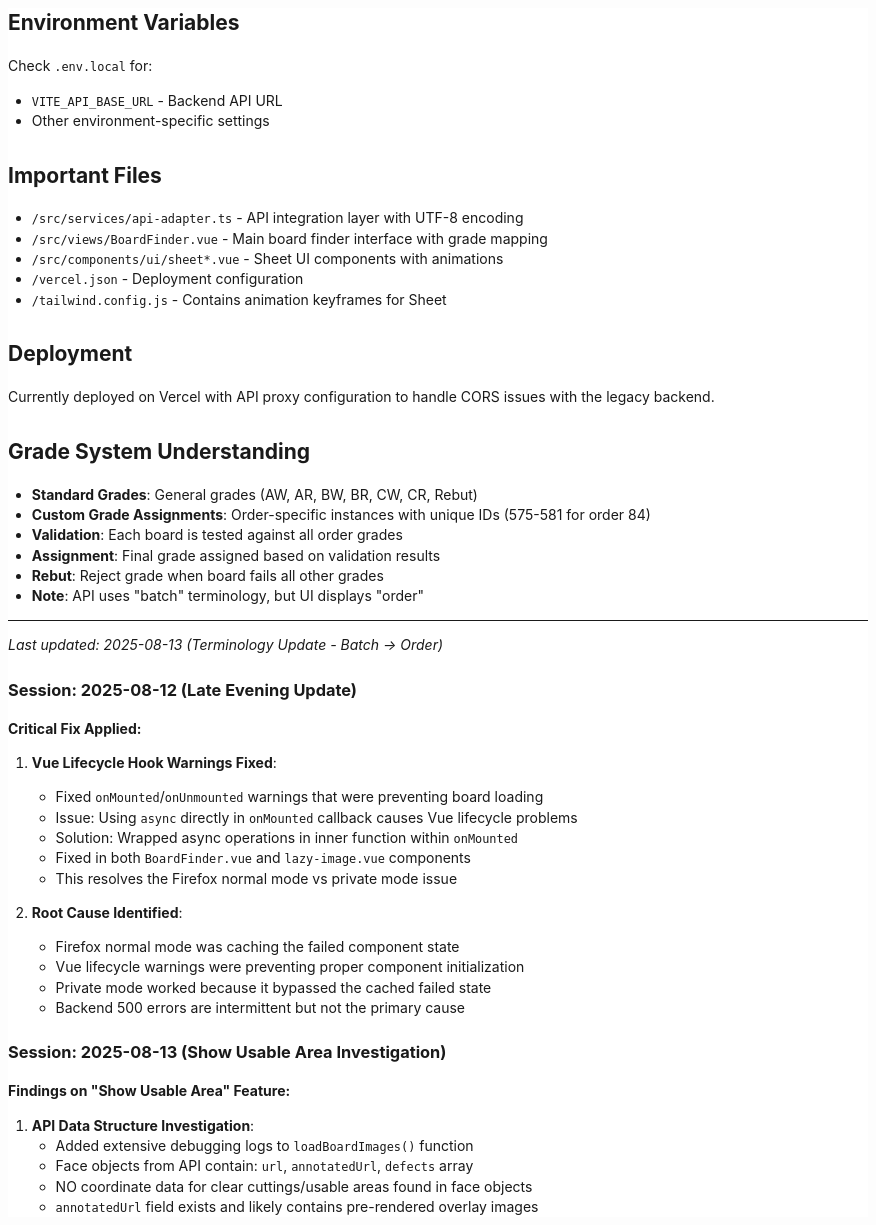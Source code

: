 ## Environment Variables
Check `.env.local` for:
- `VITE_API_BASE_URL` - Backend API URL
- Other environment-specific settings

## Important Files
- `/src/services/api-adapter.ts` - API integration layer with UTF-8 encoding
- `/src/views/BoardFinder.vue` - Main board finder interface with grade mapping
- `/src/components/ui/sheet*.vue` - Sheet UI components with animations
- `/vercel.json` - Deployment configuration
- `/tailwind.config.js` - Contains animation keyframes for Sheet

## Deployment
Currently deployed on Vercel with API proxy configuration to handle CORS issues with the legacy backend.

## Grade System Understanding
- **Standard Grades**: General grades (AW, AR, BW, BR, CW, CR, Rebut)
- **Custom Grade Assignments**: Order-specific instances with unique IDs (575-581 for order 84)
- **Validation**: Each board is tested against all order grades
- **Assignment**: Final grade assigned based on validation results
- **Rebut**: Reject grade when board fails all other grades
- **Note**: API uses "batch" terminology, but UI displays "order"

---
*Last updated: 2025-08-13 (Terminology Update - Batch → Order)*

### Session: 2025-08-12 (Late Evening Update)
**Critical Fix Applied:**
1. **Vue Lifecycle Hook Warnings Fixed**:
   - Fixed `onMounted`/`onUnmounted` warnings that were preventing board loading
   - Issue: Using `async` directly in `onMounted` callback causes Vue lifecycle problems
   - Solution: Wrapped async operations in inner function within `onMounted`
   - Fixed in both `BoardFinder.vue` and `lazy-image.vue` components
   - This resolves the Firefox normal mode vs private mode issue

2. **Root Cause Identified**:
   - Firefox normal mode was caching the failed component state
   - Vue lifecycle warnings were preventing proper component initialization
   - Private mode worked because it bypassed the cached failed state
   - Backend 500 errors are intermittent but not the primary cause

### Session: 2025-08-13 (Show Usable Area Investigation)
**Findings on "Show Usable Area" Feature:**
1. **API Data Structure Investigation**:
   - Added extensive debugging logs to `loadBoardImages()` function
   - Face objects from API contain: `url`, `annotatedUrl`, `defects` array
   - NO coordinate data for clear cuttings/usable areas found in face objects
   - `annotatedUrl` field exists and likely contains pre-rendered overlay images
